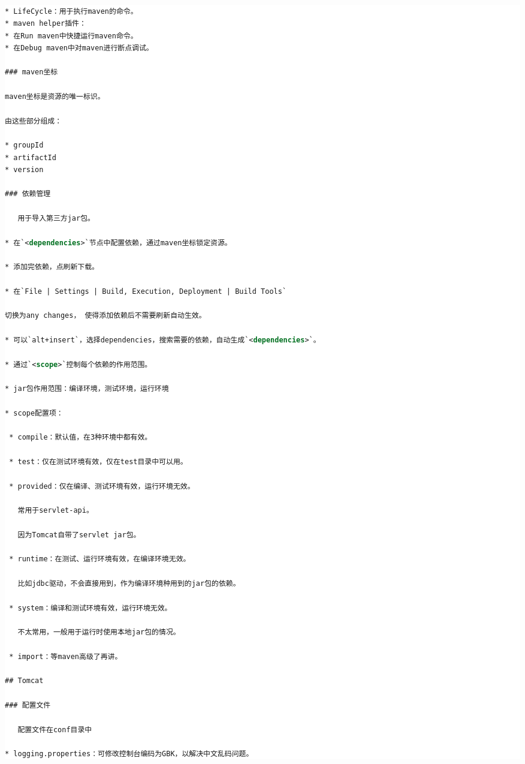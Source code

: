    ```xml
  * LifeCycle：用于执行maven的命令。
* maven helper插件：
  * 在Run maven中快捷运行maven命令。
  * 在Debug maven中对maven进行断点调试。

### maven坐标

maven坐标是资源的唯一标识。

由这些部分组成：

* groupId
* artifactId
* version

### 依赖管理

​	用于导入第三方jar包。

* 在`<dependencies>`节点中配置依赖，通过maven坐标锁定资源。

* 添加完依赖，点刷新下载。

* 在`File | Settings | Build, Execution, Deployment | Build Tools` 

  切换为any changes， 使得添加依赖后不需要刷新自动生效。

* 可以`alt+insert`，选择dependencies，搜索需要的依赖，自动生成`<dependencies>`。

* 通过`<scope>`控制每个依赖的作用范围。

  * jar包作用范围：编译环境，测试环境，运行环境

  * scope配置项：

    * compile：默认值，在3种环境中都有效。

    * test：仅在测试环境有效，仅在test目录中可以用。

    * provided：仅在编译、测试环境有效，运行环境无效。

      常用于servlet-api。

      因为Tomcat自带了servlet jar包。

    * runtime：在测试、运行环境有效，在编译环境无效。

      比如jdbc驱动，不会直接用到，作为编译环境种用到的jar包的依赖。

    * system：编译和测试环境有效，运行环境无效。

      不太常用，一般用于运行时使用本地jar包的情况。

    * import：等maven高级了再讲。

## Tomcat

### 配置文件

​	配置文件在conf目录中

* logging.properties：可修改控制台编码为GBK，以解决中文乱码问题。

   ```